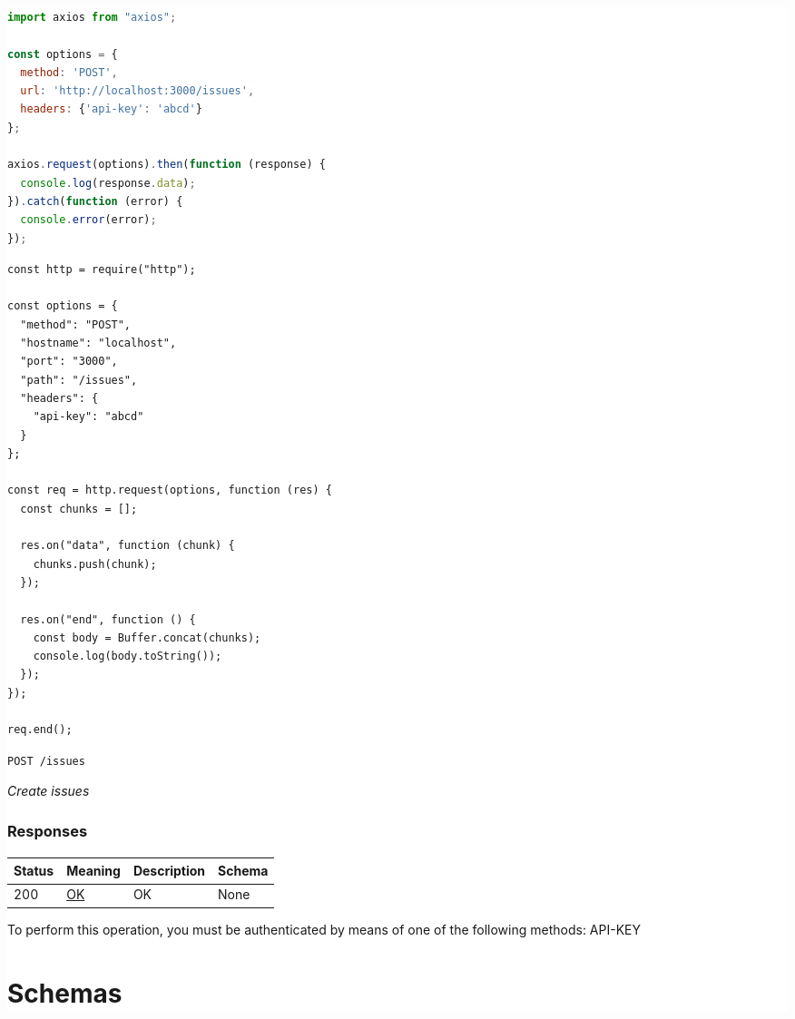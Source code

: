 ```javascript
import axios from "axios";

const options = {
  method: 'POST',
  url: 'http://localhost:3000/issues',
  headers: {'api-key': 'abcd'}
};

axios.request(options).then(function (response) {
  console.log(response.data);
}).catch(function (error) {
  console.error(error);
});
```

```javascript--node
const http = require("http");

const options = {
  "method": "POST",
  "hostname": "localhost",
  "port": "3000",
  "path": "/issues",
  "headers": {
    "api-key": "abcd"
  }
};

const req = http.request(options, function (res) {
  const chunks = [];

  res.on("data", function (chunk) {
    chunks.push(chunk);
  });

  res.on("end", function () {
    const body = Buffer.concat(chunks);
    console.log(body.toString());
  });
});

req.end();
```

`POST /issues`

*Create issues*

<h3 id="post-issues-responses">Responses</h3>

|Status|Meaning|Description|Schema|
|---|---|---|---|
|200|[OK](https://tools.ietf.org/html/rfc7231#section-6.3.1)|OK|None|

<aside class="warning">
To perform this operation, you must be authenticated by means of one of the following methods:
API-KEY
</aside>

# Schemas

